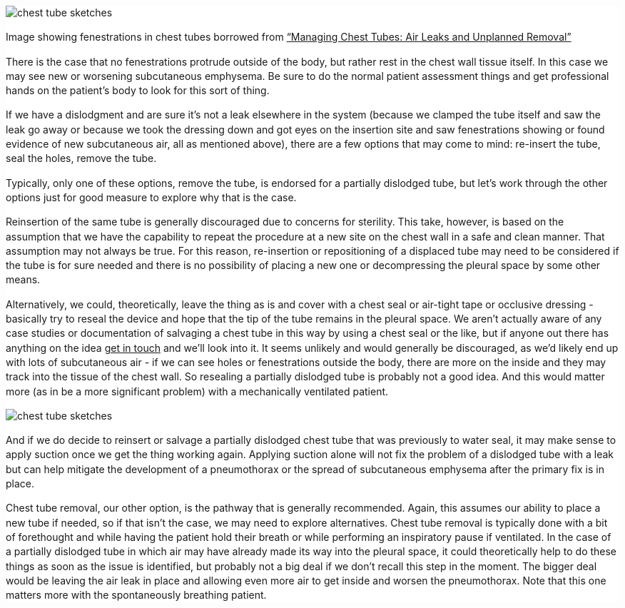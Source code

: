 <img src="https://raw.githubusercontent.com/rykerrmedical/website-files/main/images/blog/2025-01-07-chest-tubes/17-fenestrations.jpeg" alt="chest tube sketches"/>

Image showing fenestrations in chest tubes borrowed from [“Managing Chest Tubes: Air Leaks and Unplanned Removal”](https://www.myamericannurse.com/managing-chest-tubes-air-leaks-unplanned-tube-removal/)

There is the case that no fenestrations protrude outside of the body, but rather rest in the chest wall tissue itself. In this case we may see new or worsening subcutaneous emphysema. Be sure to do the normal patient assessment things and get professional hands on the patient’s body to look for this sort of thing.

If we have a dislodgment and are sure it’s not a leak elsewhere in the system (because we clamped the tube itself and saw the leak go away or because we took the dressing down and got eyes on the insertion site and saw fenestrations showing or found evidence of new subcutaneous air, all as mentioned above), there are a few options that may come to mind: re-insert the tube, seal the holes, remove the tube.

Typically, only one of these options, remove the tube, is endorsed for a partially dislodged tube, but let’s work through the other options just for good measure to explore why that is the case.

Reinsertion of the same tube is generally discouraged due to concerns for sterility. This take, however, is based on the assumption that we have the capability to repeat the procedure at a new site on the chest wall in a safe and clean manner. That assumption may not always be true. For this reason, re-insertion or repositioning of a displaced tube may need to be considered if the tube is for sure needed and there is no possibility of placing a new one or decompressing the pleural space by some other means.

Alternatively, we could, theoretically, leave the thing as is and cover with a chest seal or air-tight tape or occlusive dressing - basically try to reseal the device and hope that the tip of the tube remains in the pleural space. We aren’t actually aware of any case studies or documentation of salvaging a chest tube in this way by using a chest seal or the like, but if anyone out there has anything on the idea [get in touch](https://www.rykerrmedical.com/talk-to-us) and we’ll look into it. It seems unlikely and would generally be discouraged, as we’d likely end up with lots of subcutaneous air - if we can see holes or fenestrations outside the body, there are more on the inside and they may track into the tissue of the chest wall. So resealing a partially dislodged tube is probably not a good idea. And this would matter more (as in be a more significant problem) with a mechanically ventilated patient.

<img src="https://raw.githubusercontent.com/rykerrmedical/website-files/main/images/blog/2025-01-07-chest-tubes/18-patch-the-tube.jpeg" alt="chest tube sketches"/>

And if we do decide to reinsert or salvage a partially dislodged chest tube that was previously to water seal, it may make sense to apply suction once we get the thing working again. Applying suction alone will not fix the problem of a dislodged tube with a leak but can help mitigate the development of a pneumothorax or the spread of subcutaneous emphysema after the primary fix is in place.

Chest tube removal, our other option, is the pathway that is generally recommended. Again, this assumes our ability to place a new tube if needed, so if that isn’t the case, we may need to explore alternatives. Chest tube removal is typically done with a bit of forethought and while having the patient hold their breath or while performing an inspiratory pause if ventilated. In the case of a partially dislodged tube in which air may have already made its way into the pleural space, it could theoretically help to do these things as soon as the issue is identified, but probably not a big deal if we don’t recall this step in the moment. The bigger deal would be leaving the air leak in place and allowing even more air to get inside and worsen the pneumothorax. Note that this one matters more with the spontaneously breathing patient.
